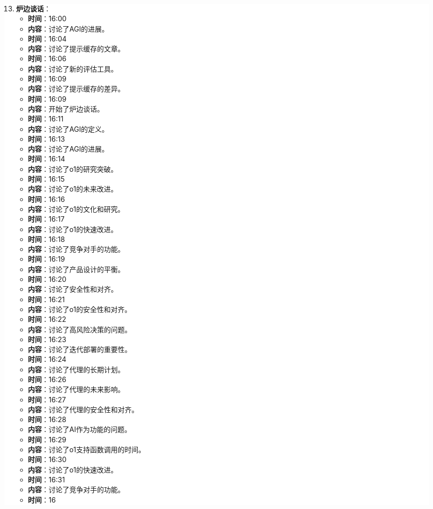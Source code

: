 13. **炉边谈话**：
    - **时间**：16:00
    - **内容**：讨论了AGI的进展。
    - **时间**：16:04
    - **内容**：讨论了提示缓存的文章。
    - **时间**：16:06
    - **内容**：讨论了新的评估工具。
    - **时间**：16:09
    - **内容**：讨论了提示缓存的差异。
    - **时间**：16:09
    - **内容**：开始了炉边谈话。
    - **时间**：16:11
    - **内容**：讨论了AGI的定义。
    - **时间**：16:13
    - **内容**：讨论了AGI的进展。
    - **时间**：16:14
    - **内容**：讨论了o1的研究突破。
    - **时间**：16:15
    - **内容**：讨论了o1的未来改进。
    - **时间**：16:16
    - **内容**：讨论了o1的文化和研究。
    - **时间**：16:17
    - **内容**：讨论了o1的快速改进。
    - **时间**：16:18
    - **内容**：讨论了竞争对手的功能。
    - **时间**：16:19
    - **内容**：讨论了产品设计的平衡。
    - **时间**：16:20
    - **内容**：讨论了安全性和对齐。
    - **时间**：16:21
    - **内容**：讨论了o1的安全性和对齐。
    - **时间**：16:22
    - **内容**：讨论了高风险决策的问题。
    - **时间**：16:23
    - **内容**：讨论了迭代部署的重要性。
    - **时间**：16:24
    - **内容**：讨论了代理的长期计划。
    - **时间**：16:26
    - **内容**：讨论了代理的未来影响。
    - **时间**：16:27
    - **内容**：讨论了代理的安全性和对齐。
    - **时间**：16:28
    - **内容**：讨论了AI作为功能的问题。
    - **时间**：16:29
    - **内容**：讨论了o1支持函数调用的时间。
    - **时间**：16:30
    - **内容**：讨论了o1的快速改进。
    - **时间**：16:31
    - **内容**：讨论了竞争对手的功能。
    - **时间**：16
